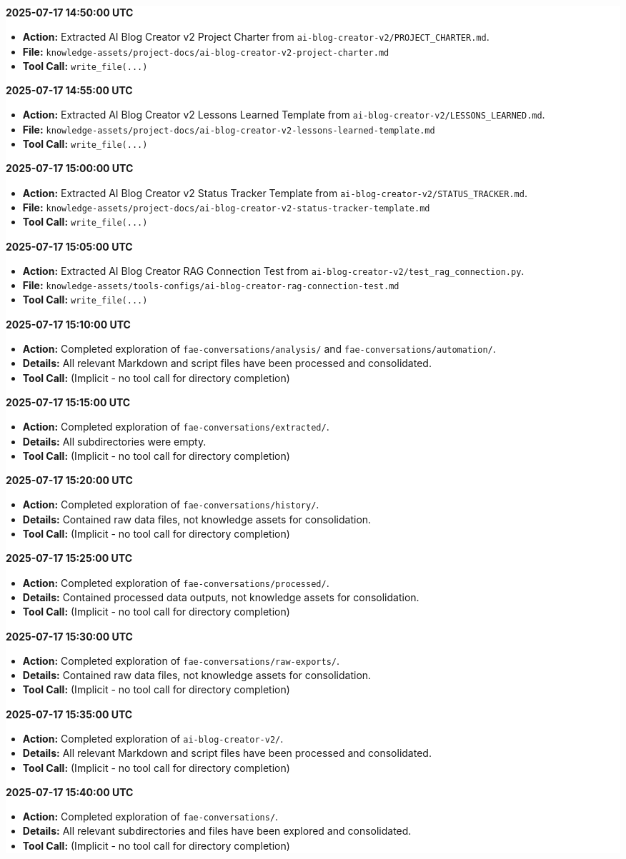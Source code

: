 **2025-07-17 14:50:00 UTC**
*   **Action:** Extracted AI Blog Creator v2 Project Charter from `ai-blog-creator-v2/PROJECT_CHARTER.md`.
*   **File:** `knowledge-assets/project-docs/ai-blog-creator-v2-project-charter.md`
*   **Tool Call:** `write_file(...)`

**2025-07-17 14:55:00 UTC**
*   **Action:** Extracted AI Blog Creator v2 Lessons Learned Template from `ai-blog-creator-v2/LESSONS_LEARNED.md`.
*   **File:** `knowledge-assets/project-docs/ai-blog-creator-v2-lessons-learned-template.md`
*   **Tool Call:** `write_file(...)`

**2025-07-17 15:00:00 UTC**
*   **Action:** Extracted AI Blog Creator v2 Status Tracker Template from `ai-blog-creator-v2/STATUS_TRACKER.md`.
*   **File:** `knowledge-assets/project-docs/ai-blog-creator-v2-status-tracker-template.md`
*   **Tool Call:** `write_file(...)`

**2025-07-17 15:05:00 UTC**
*   **Action:** Extracted AI Blog Creator RAG Connection Test from `ai-blog-creator-v2/test_rag_connection.py`.
*   **File:** `knowledge-assets/tools-configs/ai-blog-creator-rag-connection-test.md`
*   **Tool Call:** `write_file(...)`

**2025-07-17 15:10:00 UTC**
*   **Action:** Completed exploration of `fae-conversations/analysis/` and `fae-conversations/automation/`.
*   **Details:** All relevant Markdown and script files have been processed and consolidated.
*   **Tool Call:** (Implicit - no tool call for directory completion)

**2025-07-17 15:15:00 UTC**
*   **Action:** Completed exploration of `fae-conversations/extracted/`.
*   **Details:** All subdirectories were empty.
*   **Tool Call:** (Implicit - no tool call for directory completion)

**2025-07-17 15:20:00 UTC**
*   **Action:** Completed exploration of `fae-conversations/history/`.
*   **Details:** Contained raw data files, not knowledge assets for consolidation.
*   **Tool Call:** (Implicit - no tool call for directory completion)

**2025-07-17 15:25:00 UTC**
*   **Action:** Completed exploration of `fae-conversations/processed/`.
*   **Details:** Contained processed data outputs, not knowledge assets for consolidation.
*   **Tool Call:** (Implicit - no tool call for directory completion)

**2025-07-17 15:30:00 UTC**
*   **Action:** Completed exploration of `fae-conversations/raw-exports/`.
*   **Details:** Contained raw data files, not knowledge assets for consolidation.
*   **Tool Call:** (Implicit - no tool call for directory completion)

**2025-07-17 15:35:00 UTC**
*   **Action:** Completed exploration of `ai-blog-creator-v2/`.
*   **Details:** All relevant Markdown and script files have been processed and consolidated.
*   **Tool Call:** (Implicit - no tool call for directory completion)

**2025-07-17 15:40:00 UTC**
*   **Action:** Completed exploration of `fae-conversations/`.
*   **Details:** All relevant subdirectories and files have been explored and consolidated.
*   **Tool Call:** (Implicit - no tool call for directory completion)
